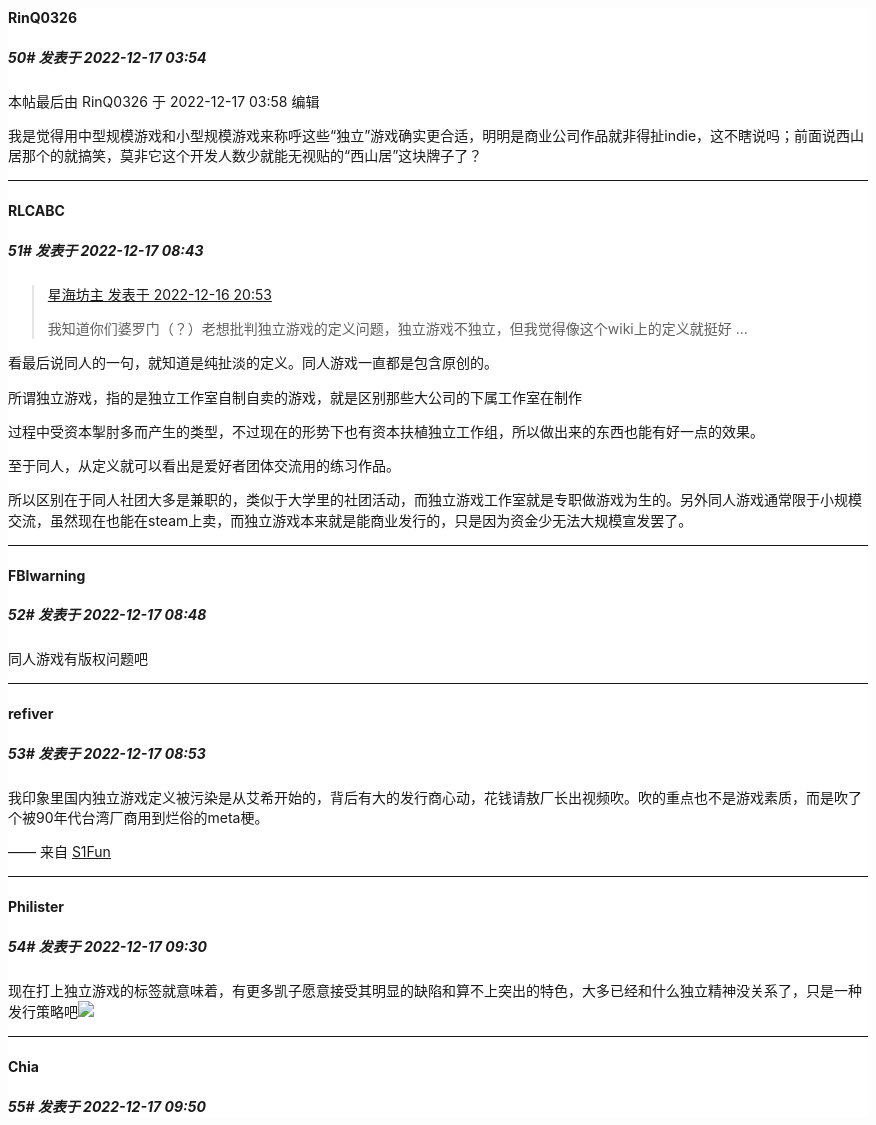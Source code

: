 ####  RinQ0326  
##### 50#       发表于 2022-12-17 03:54

 本帖最后由 RinQ0326 于 2022-12-17 03:58 编辑 

我是觉得用中型规模游戏和小型规模游戏来称呼这些“独立”游戏确实更合适，明明是商业公司作品就非得扯indie，这不瞎说吗；前面说西山居那个的就搞笑，莫非它这个开发人数少就能无视贴的“西山居”这块牌子了？

*****

####  RLCABC  
##### 51#       发表于 2022-12-17 08:43

<blockquote><a href="httphttps://bbs.saraba1st.com/2b/forum.php?mod=redirect&amp;goto=findpost&amp;pid=58970473&amp;ptid=2110309" target="_blank">星海坊主 发表于 2022-12-16 20:53</a>

我知道你们婆罗门（？）老想批判独立游戏的定义问题，独立游戏不独立，但我觉得像这个wiki上的定义就挺好 ...</blockquote>
看最后说同人的一句，就知道是纯扯淡的定义。同人游戏一直都是包含原创的。

所谓独立游戏，指的是独立工作室自制自卖的游戏，就是区别那些大公司的下属工作室在制作

过程中受资本掣肘多而产生的类型，不过现在的形势下也有资本扶植独立工作组，所以做出来的东西也能有好一点的效果。

至于同人，从定义就可以看出是爱好者团体交流用的练习作品。

所以区别在于同人社团大多是兼职的，类似于大学里的社团活动，而独立游戏工作室就是专职做游戏为生的。另外同人游戏通常限于小规模交流，虽然现在也能在steam上卖，而独立游戏本来就是能商业发行的，只是因为资金少无法大规模宣发罢了。

*****

####  FBIwarning  
##### 52#       发表于 2022-12-17 08:48

同人游戏有版权问题吧

*****

####  refiver  
##### 53#       发表于 2022-12-17 08:53

我印象里国内独立游戏定义被污染是从艾希开始的，背后有大的发行商心动，花钱请敖厂长出视频吹。吹的重点也不是游戏素质，而是吹了个被90年代台湾厂商用到烂俗的meta梗。

—— 来自 [S1Fun](https://s1fun.koalcat.com)

*****

####  Philister  
##### 54#       发表于 2022-12-17 09:30

现在打上独立游戏的标签就意味着，有更多凯子愿意接受其明显的缺陷和算不上突出的特色，大多已经和什么独立精神没关系了，只是一种发行策略吧<img src="https://static.saraba1st.com/image/smiley/face2017/135.png" referrerpolicy="no-referrer">

*****

####  Chia  
##### 55#       发表于 2022-12-17 09:50
